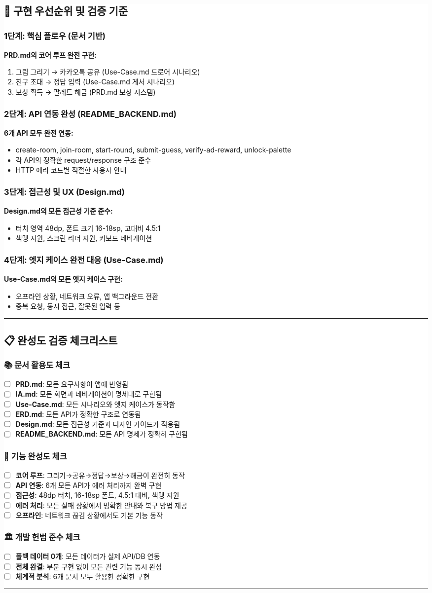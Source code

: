
## 🎯 구현 우선순위 및 검증 기준

### 1단계: 핵심 플로우 (문서 기반)
**PRD.md의 코어 루프 완전 구현:**
1. 그림 그리기 → 카카오톡 공유 (Use-Case.md 드로어 시나리오)
2. 친구 초대 → 정답 입력 (Use-Case.md 게서 시나리오)
3. 보상 획득 → 팔레트 해금 (PRD.md 보상 시스템)

### 2단계: API 연동 완성 (README_BACKEND.md)
**6개 API 모두 완전 연동:**
- create-room, join-room, start-round, submit-guess, verify-ad-reward, unlock-palette
- 각 API의 정확한 request/response 구조 준수
- HTTP 에러 코드별 적절한 사용자 안내

### 3단계: 접근성 및 UX (Design.md)
**Design.md의 모든 접근성 기준 준수:**
- 터치 영역 48dp, 폰트 크기 16-18sp, 고대비 4.5:1
- 색맹 지원, 스크린 리더 지원, 키보드 네비게이션

### 4단계: 엣지 케이스 완전 대응 (Use-Case.md)
**Use-Case.md의 모든 엣지 케이스 구현:**
- 오프라인 상황, 네트워크 오류, 앱 백그라운드 전환
- 중복 요청, 동시 접근, 잘못된 입력 등

---

## 📋 완성도 검증 체크리스트

### 📚 문서 활용도 체크
- [ ] **PRD.md**: 모든 요구사항이 앱에 반영됨
- [ ] **IA.md**: 모든 화면과 네비게이션이 명세대로 구현됨
- [ ] **Use-Case.md**: 모든 시나리오와 엣지 케이스가 동작함
- [ ] **ERD.md**: 모든 API가 정확한 구조로 연동됨
- [ ] **Design.md**: 모든 접근성 기준과 디자인 가이드가 적용됨
- [ ] **README_BACKEND.md**: 모든 API 명세가 정확히 구현됨

### 🎯 기능 완성도 체크
- [ ] **코어 루프**: 그리기→공유→정답→보상→해금이 완전히 동작
- [ ] **API 연동**: 6개 모든 API가 에러 처리까지 완벽 구현
- [ ] **접근성**: 48dp 터치, 16-18sp 폰트, 4.5:1 대비, 색맹 지원
- [ ] **에러 처리**: 모든 실패 상황에서 명확한 안내와 복구 방법 제공
- [ ] **오프라인**: 네트워크 끊김 상황에서도 기본 기능 동작

### 🏛️ 개발 헌법 준수 체크
- [ ] **폴백 데이터 0개**: 모든 데이터가 실제 API/DB 연동
- [ ] **전체 완결**: 부분 구현 없이 모든 관련 기능 동시 완성
- [ ] **체계적 분석**: 6개 문서 모두 활용한 정확한 구현

---